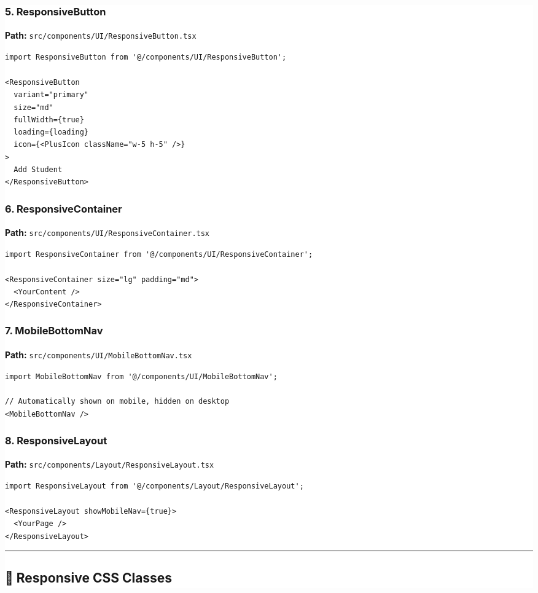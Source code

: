 ### 5. ResponsiveButton
**Path:** `src/components/UI/ResponsiveButton.tsx`

```tsx
import ResponsiveButton from '@/components/UI/ResponsiveButton';

<ResponsiveButton
  variant="primary"
  size="md"
  fullWidth={true}
  loading={loading}
  icon={<PlusIcon className="w-5 h-5" />}
>
  Add Student
</ResponsiveButton>
```

### 6. ResponsiveContainer
**Path:** `src/components/UI/ResponsiveContainer.tsx`

```tsx
import ResponsiveContainer from '@/components/UI/ResponsiveContainer';

<ResponsiveContainer size="lg" padding="md">
  <YourContent />
</ResponsiveContainer>
```

### 7. MobileBottomNav
**Path:** `src/components/UI/MobileBottomNav.tsx`

```tsx
import MobileBottomNav from '@/components/UI/MobileBottomNav';

// Automatically shown on mobile, hidden on desktop
<MobileBottomNav />
```

### 8. ResponsiveLayout
**Path:** `src/components/Layout/ResponsiveLayout.tsx`

```tsx
import ResponsiveLayout from '@/components/Layout/ResponsiveLayout';

<ResponsiveLayout showMobileNav={true}>
  <YourPage />
</ResponsiveLayout>
```

---

## 🎯 Responsive CSS Classes
